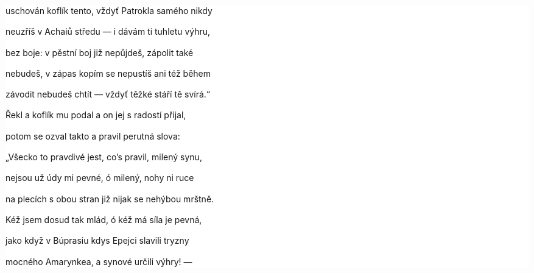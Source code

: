 </section>

<section>

uschován koflík tento, vždyť Patrokla samého nikdy

</section>

<section>

neuzříš v Achaiů středu — i dávám ti tuhletu výhru,

</section>

<section>

bez boje: v pěstní boj již nepůjdeš, zápolit také

</section>

<section>

nebudeš, v zápas kopím se nepustíš ani též během

</section>

<section>

závodit nebudeš chtít — vždyť těžké stáří tě svírá.“

Řekl a koflík mu podal a on jej s radostí přijal,

</section>

<section>

potom se ozval takto a pravil perutná slova:

„Všecko to pravdivé jest, co’s pravil, milený synu,

</section>

<section>

nejsou už údy mi pevné, ó milený, nohy ni ruce

</section>

<section>

na plecích s obou stran již nijak se nehýbou mrštně.

Kéž jsem dosud tak mlád, ó kéž má síla je pevná,

</section>

<section>

jako když v Búprasiu kdys Epejci slavili tryzny

</section>

<section>

mocného Amarynkea, a synové určili výhry! —
